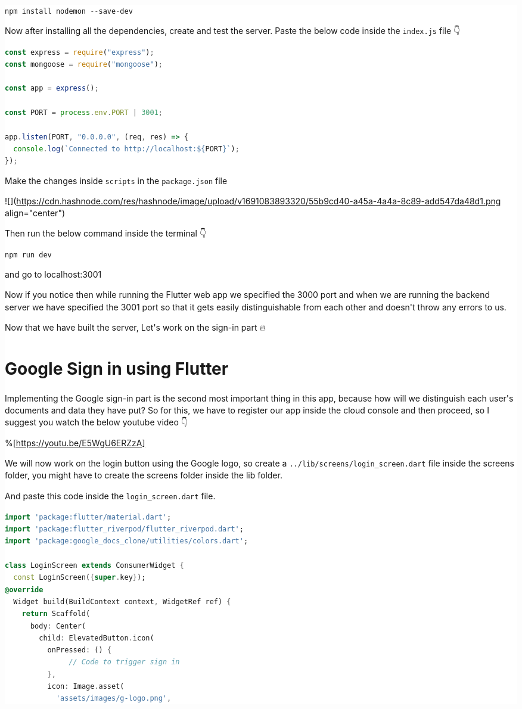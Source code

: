 ```javascript
npm install nodemon --save-dev
```

Now after installing all the dependencies, create and test the server. Paste the below code inside the `index.js` file 👇

```javascript
const express = require("express");
const mongoose = require("mongoose");

const app = express();

const PORT = process.env.PORT | 3001;

app.listen(PORT, "0.0.0.0", (req, res) => {
  console.log(`Connected to http://localhost:${PORT}`);
});
```

Make the changes inside `scripts` in the `package.json` file

![](https://cdn.hashnode.com/res/hashnode/image/upload/v1691083893320/55b9cd40-a45a-4a4a-8c89-add547da48d1.png align="center")

Then run the below command inside the terminal 👇

```javascript
npm run dev
```

and go to localhost:3001

Now if you notice then while running the Flutter web app we specified the 3000 port and when we are running the backend server we have specified the 3001 port so that it gets easily distinguishable from each other and doesn't throw any errors to us.

Now that we have built the server, Let's work on the sign-in part 🔥

# Google Sign in using Flutter

Implementing the Google sign-in part is the second most important thing in this app, because how will we distinguish each user's documents and data they have put? So for this, we have to register our app inside the cloud console and then proceed, so I suggest you watch the below youtube video 👇

%[https://youtu.be/E5WgU6ERZzA] 

We will now work on the login button using the Google logo, so create a `../lib/screens/login_screen.dart` file inside the screens folder, you might have to create the screens folder inside the lib folder.

And paste this code inside the `login_screen.dart` file.

```dart
import 'package:flutter/material.dart';
import 'package:flutter_riverpod/flutter_riverpod.dart';
import 'package:google_docs_clone/utilities/colors.dart';

class LoginScreen extends ConsumerWidget {
  const LoginScreen({super.key});
@override
  Widget build(BuildContext context, WidgetRef ref) {
    return Scaffold(
      body: Center(
        child: ElevatedButton.icon(
          onPressed: () {
               // Code to trigger sign in
          },
          icon: Image.asset(
            'assets/images/g-logo.png',
```